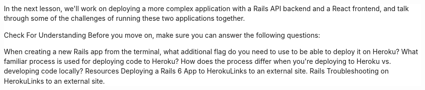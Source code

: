 In the next lesson, we'll work on deploying a more complex application with a Rails API backend and a React frontend, and talk through some of the challenges of running these two applications together.

Check For Understanding
Before you move on, make sure you can answer the following questions:

When creating a new Rails app from the terminal, what additional flag do you need to use to be able to deploy it on Heroku?
What familiar process is used for deploying code to Heroku? How does the process differ when you're deploying to Heroku vs. developing code locally?
Resources
Deploying a Rails 6 App to HerokuLinks to an external site.
Rails Troubleshooting on HerokuLinks to an external site.
